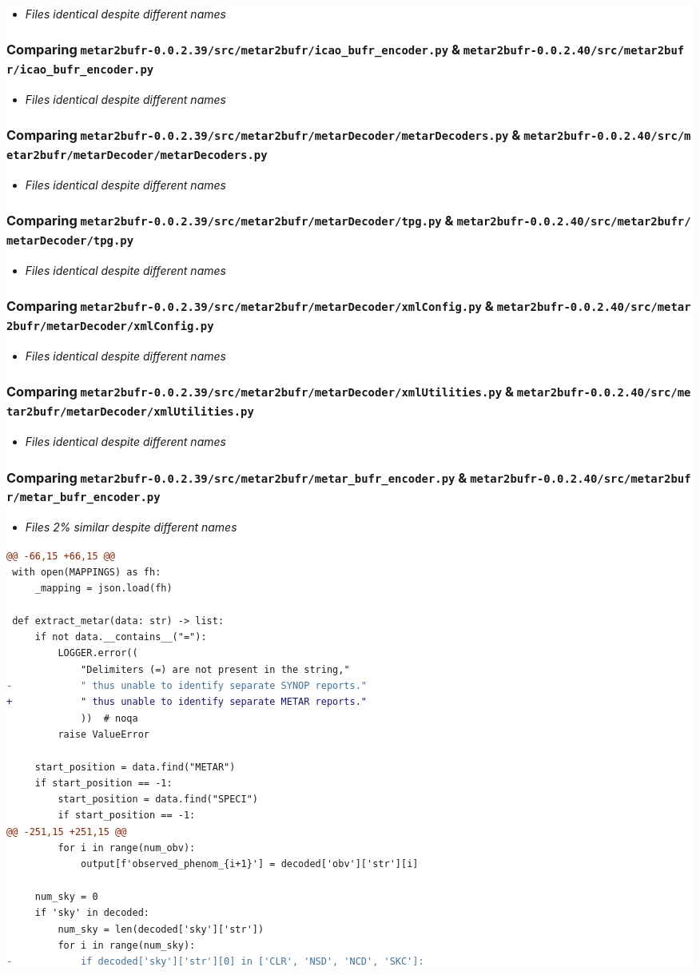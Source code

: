  * *Files identical despite different names*

### Comparing `metar2bufr-0.0.2.39/src/metar2bufr/icao_bufr_encoder.py` & `metar2bufr-0.0.2.40/src/metar2bufr/icao_bufr_encoder.py`

 * *Files identical despite different names*

### Comparing `metar2bufr-0.0.2.39/src/metar2bufr/metarDecoder/metarDecoders.py` & `metar2bufr-0.0.2.40/src/metar2bufr/metarDecoder/metarDecoders.py`

 * *Files identical despite different names*

### Comparing `metar2bufr-0.0.2.39/src/metar2bufr/metarDecoder/tpg.py` & `metar2bufr-0.0.2.40/src/metar2bufr/metarDecoder/tpg.py`

 * *Files identical despite different names*

### Comparing `metar2bufr-0.0.2.39/src/metar2bufr/metarDecoder/xmlConfig.py` & `metar2bufr-0.0.2.40/src/metar2bufr/metarDecoder/xmlConfig.py`

 * *Files identical despite different names*

### Comparing `metar2bufr-0.0.2.39/src/metar2bufr/metarDecoder/xmlUtilities.py` & `metar2bufr-0.0.2.40/src/metar2bufr/metarDecoder/xmlUtilities.py`

 * *Files identical despite different names*

### Comparing `metar2bufr-0.0.2.39/src/metar2bufr/metar_bufr_encoder.py` & `metar2bufr-0.0.2.40/src/metar2bufr/metar_bufr_encoder.py`

 * *Files 2% similar despite different names*

```diff
@@ -66,15 +66,15 @@
 with open(MAPPINGS) as fh:
     _mapping = json.load(fh)
 
 def extract_metar(data: str) -> list:
     if not data.__contains__("="):
         LOGGER.error((
             "Delimiters (=) are not present in the string,"
-            " thus unable to identify separate SYNOP reports."
+            " thus unable to identify separate METAR reports."
             ))  # noqa
         raise ValueError
     
     start_position = data.find("METAR")
     if start_position == -1:
         start_position = data.find("SPECI")
         if start_position == -1:
@@ -251,15 +251,15 @@
         for i in range(num_obv):
             output[f'observed_phenom_{i+1}'] = decoded['obv']['str'][i]
 
     num_sky = 0
     if 'sky' in decoded:
         num_sky = len(decoded['sky']['str'])
         for i in range(num_sky):
-            if decoded['sky']['str'][0] in ['CLR', 'NSD', 'NCD', 'SKC']:
```